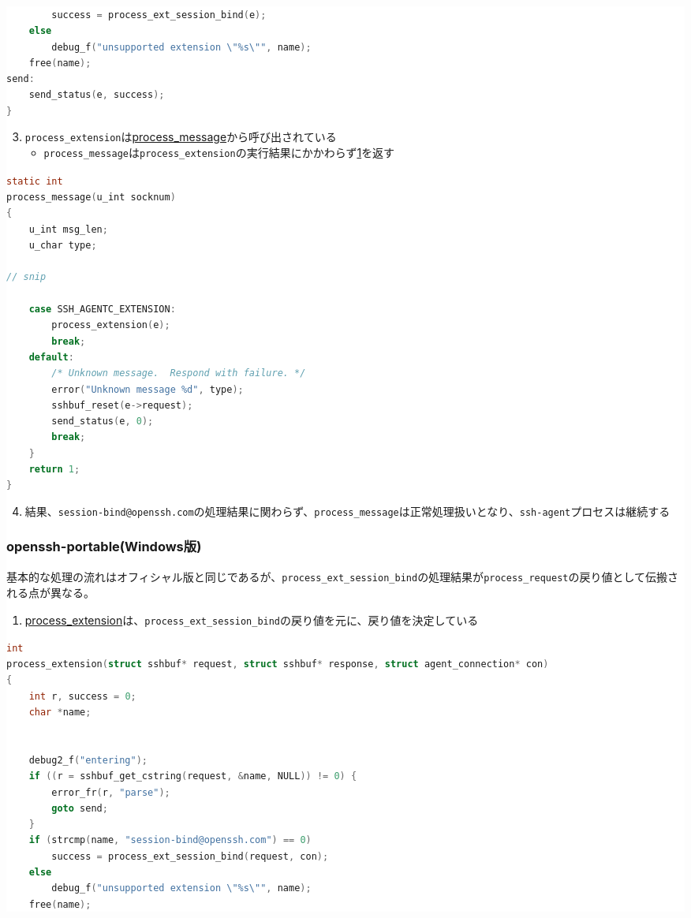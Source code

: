 ```C
		success = process_ext_session_bind(e);
	else
		debug_f("unsupported extension \"%s\"", name);
	free(name);
send:
	send_status(e, success);
}
```

3. `process_extension`は[process_message](https://github.com/openssh/openssh-portable/blob/73ef0563a59f90324f8426c017f38e20341b555f/ssh-agent.c#L1901-L1911)から呼び出されている
    - `process_message`は`process_extension`の実行結果にかかわらず[1](https://github.com/openssh/openssh-portable/blob/73ef0563a59f90324f8426c017f38e20341b555f/ssh-agent.c#L1911)を返す

```C
static int
process_message(u_int socknum)
{
	u_int msg_len;
	u_char type;

// snip

	case SSH_AGENTC_EXTENSION:
		process_extension(e);
		break;
	default:
		/* Unknown message.  Respond with failure. */
		error("Unknown message %d", type);
		sshbuf_reset(e->request);
		send_status(e, 0);
		break;
	}
	return 1;
}
```

4. 結果、`session-bind@openssh.com`の処理結果に関わらず、`process_message`は正常処理扱いとなり、`ssh-agent`プロセスは継続する


### openssh-portable(Windows版)

基本的な処理の流れはオフィシャル版と同じであるが、`process_ext_session_bind`の処理結果が`process_request`の戻り値として伝搬される点が異なる。

1. [process_extension](https://github.com/PowerShell/openssh-portable/blob/latestw_all/contrib/win32/win32compat/ssh-agent/keyagent-request.c#L1023-L1047)は、`process_ext_session_bind`の戻り値を元に、戻り値を決定している

```C
int
process_extension(struct sshbuf* request, struct sshbuf* response, struct agent_connection* con)
{
	int r, success = 0;
	char *name;


	debug2_f("entering");
	if ((r = sshbuf_get_cstring(request, &name, NULL)) != 0) {
		error_fr(r, "parse");
		goto send;
	}
	if (strcmp(name, "session-bind@openssh.com") == 0)
		success = process_ext_session_bind(request, con);
	else
		debug_f("unsupported extension \"%s\"", name);
	free(name);
```